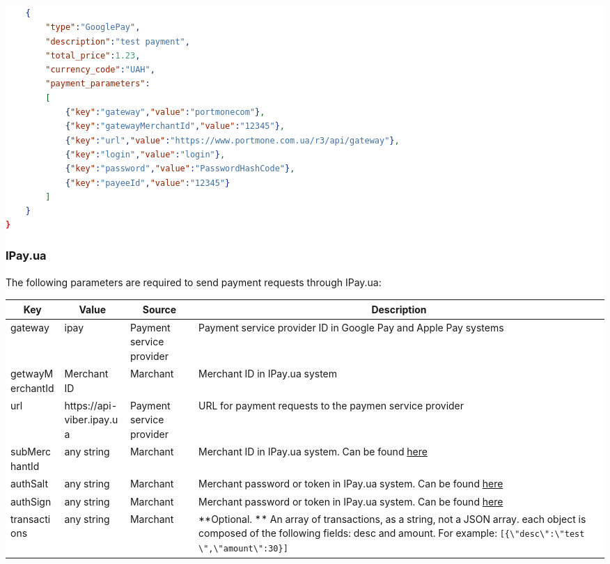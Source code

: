```json title="Portmone payment request example"
	{
		"type":"GooglePay",
		"description":"test payment",
		"total_price":1.23,
		"currency_code":"UAH",
		"payment_parameters":
		[
			{"key":"gateway","value":"portmonecom"},
			{"key":"gatewayMerchantId","value":"12345"},
			{"key":"url","value":"https://www.portmone.com.ua/r3/api/gateway"},
			{"key":"login","value":"login"},
			{"key":"password","value":"PasswordHashCode"},
			{"key":"payeeId","value":"12345"}
		]
	}
}
```

### IPay.ua

The following parameters are required to send payment requests through IPay.ua:

| Key | Value | Source | Description |
| --- | --- | --- | --- |
| gateway | ipay | Payment service provider | Payment service provider ID in Google Pay and Apple Pay systems |
| getwayMerchantId | Merchant ID | Marchant | Merchant ID in IPay.ua system |
| url | https://<area/>api-viber.ipay.ua | Payment service provider | URL for payment requests to the paymen service provider |
| subMerchantId | any string | Marchant | Merchant ID in IPay.ua system. Can be found [here](https://api-viber.ipay.ua/doc#Settings) |
| authSalt | any string | Marchant | Merchant password or token in IPay.ua system. Can be found [here](https://api-viber.ipay.ua/doc#Settings) |
| authSign| any string | Marchant | Merchant password or token in IPay.ua system. Can be found [here](https://api-viber.ipay.ua/doc#Settings) |
| transactions	| any string | Marchant | **Optional. ** An array of transactions, as a string, not a JSON array. each object is composed of the following fields: desc and amount. For example: `[{\"desc\":\"test\",\"amount\":30}]` |
